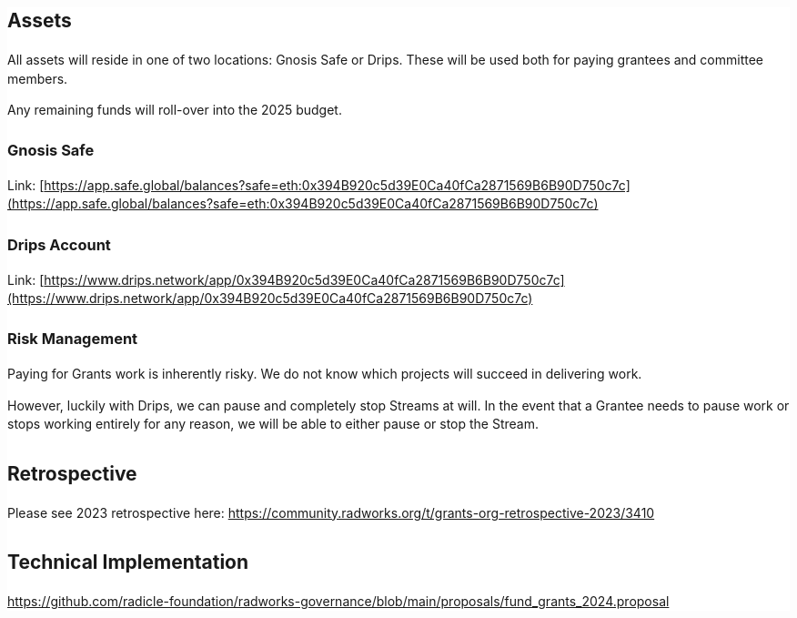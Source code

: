 ## Assets

All assets will reside in one of two locations: Gnosis Safe or Drips. These will be used both for paying grantees and committee members.

Any remaining funds will roll-over into the 2025 budget.

### Gnosis Safe

Link: [https://app.safe.global/balances?safe=eth:0x394B920c5d39E0Ca40fCa2871569B6B90D750c7c](https://app.safe.global/balances?safe=eth:0x394B920c5d39E0Ca40fCa2871569B6B90D750c7c)

### Drips Account

Link: [https://www.drips.network/app/0x394B920c5d39E0Ca40fCa2871569B6B90D750c7c](https://www.drips.network/app/0x394B920c5d39E0Ca40fCa2871569B6B90D750c7c) 

### Risk Management

Paying for Grants work is inherently risky. We do not know which projects will succeed in delivering work.

However, luckily with Drips, we can pause and completely stop Streams at will. In the event that a Grantee needs to pause work or stops working entirely for any reason, we will be able to either pause or stop the Stream.

## Retrospective

Please see 2023 retrospective here: https://community.radworks.org/t/grants-org-retrospective-2023/3410

## Technical Implementation

https://github.com/radicle-foundation/radworks-governance/blob/main/proposals/fund_grants_2024.proposal